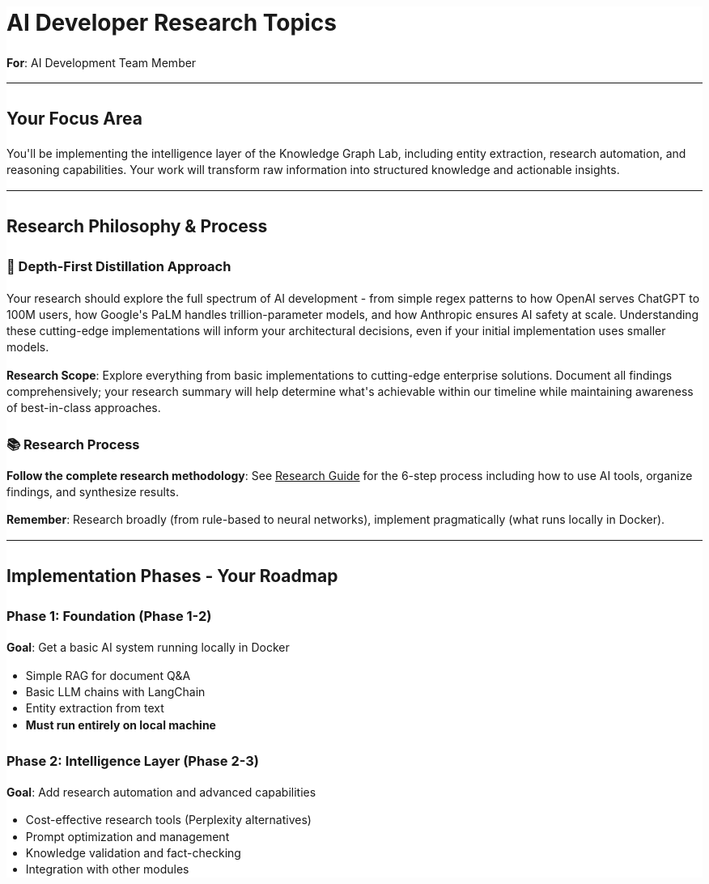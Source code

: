 # AI Developer Research Topics
**For**: AI Development Team Member

---

## Your Focus Area

You'll be implementing the intelligence layer of the Knowledge Graph Lab, including entity extraction, research automation, and reasoning capabilities. Your work will transform raw information into structured knowledge and actionable insights.

---

## Research Philosophy & Process

### 🎯 Depth-First Distillation Approach

Your research should explore the full spectrum of AI development - from simple regex patterns to how OpenAI serves ChatGPT to 100M users, how Google's PaLM handles trillion-parameter models, and how Anthropic ensures AI safety at scale. Understanding these cutting-edge implementations will inform your architectural decisions, even if your initial implementation uses smaller models.

**Research Scope**:
Explore everything from basic implementations to cutting-edge enterprise solutions. Document all findings comprehensively; your research summary will help determine what's achievable within our timeline while maintaining awareness of best-in-class approaches.

### 📚 Research Process

**Follow the complete research methodology**: See [Research Guide](../../research-guide.md) for the 6-step process including how to use AI tools, organize findings, and synthesize results.

**Remember**: Research broadly (from rule-based to neural networks), implement pragmatically (what runs locally in Docker).

---

## Implementation Phases - Your Roadmap

### Phase 1: Foundation (Phase 1-2)
**Goal**: Get a basic AI system running locally in Docker
- Simple RAG for document Q&A
- Basic LLM chains with LangChain
- Entity extraction from text
- **Must run entirely on local machine**

### Phase 2: Intelligence Layer (Phase 2-3)
**Goal**: Add research automation and advanced capabilities
- Cost-effective research tools (Perplexity alternatives)
- Prompt optimization and management
- Knowledge validation and fact-checking
- Integration with other modules
